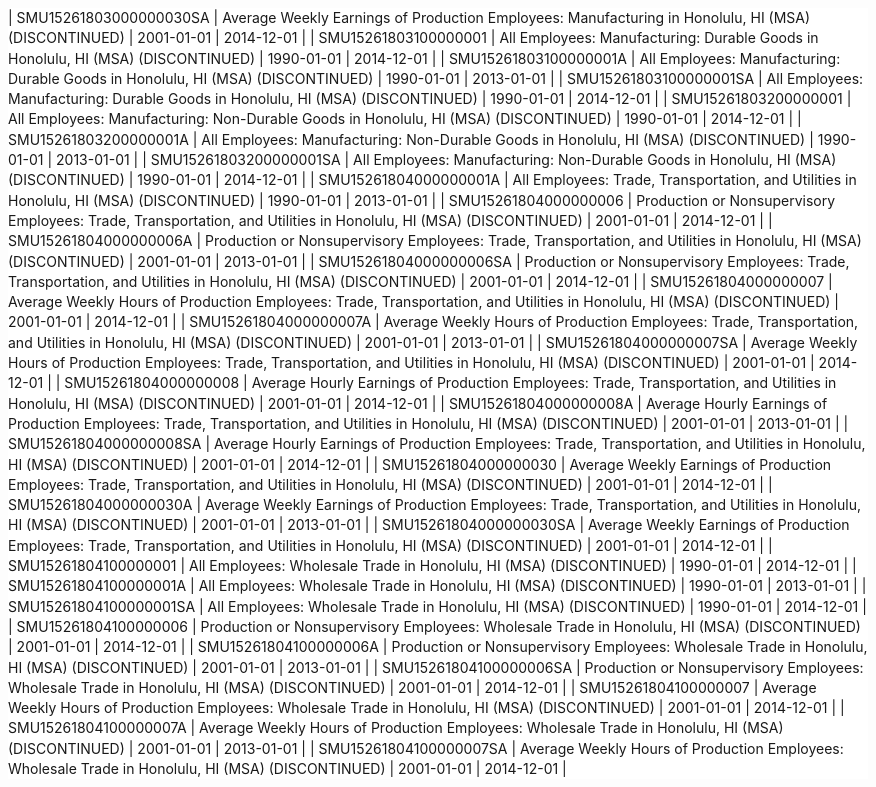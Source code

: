 | SMU15261803000000030SA | Average Weekly Earnings of Production Employees: Manufacturing in Honolulu, HI (MSA) (DISCONTINUED)                                  | 2001-01-01          | 2014-12-01        |
| SMU15261803100000001   | All Employees: Manufacturing: Durable Goods in Honolulu, HI (MSA) (DISCONTINUED)                                                     | 1990-01-01          | 2014-12-01        |
| SMU15261803100000001A  | All Employees: Manufacturing: Durable Goods in Honolulu, HI (MSA) (DISCONTINUED)                                                     | 1990-01-01          | 2013-01-01        |
| SMU15261803100000001SA | All Employees: Manufacturing: Durable Goods in Honolulu, HI (MSA) (DISCONTINUED)                                                     | 1990-01-01          | 2014-12-01        |
| SMU15261803200000001   | All Employees: Manufacturing: Non-Durable Goods in Honolulu, HI (MSA) (DISCONTINUED)                                                 | 1990-01-01          | 2014-12-01        |
| SMU15261803200000001A  | All Employees: Manufacturing: Non-Durable Goods in Honolulu, HI (MSA) (DISCONTINUED)                                                 | 1990-01-01          | 2013-01-01        |
| SMU15261803200000001SA | All Employees: Manufacturing: Non-Durable Goods in Honolulu, HI (MSA) (DISCONTINUED)                                                 | 1990-01-01          | 2014-12-01        |
| SMU15261804000000001A  | All Employees: Trade, Transportation, and Utilities in Honolulu, HI (MSA) (DISCONTINUED)                                             | 1990-01-01          | 2013-01-01        |
| SMU15261804000000006   | Production or Nonsupervisory Employees: Trade, Transportation, and Utilities in Honolulu, HI (MSA) (DISCONTINUED)                    | 2001-01-01          | 2014-12-01        |
| SMU15261804000000006A  | Production or Nonsupervisory Employees: Trade, Transportation, and Utilities in Honolulu, HI (MSA) (DISCONTINUED)                    | 2001-01-01          | 2013-01-01        |
| SMU15261804000000006SA | Production or Nonsupervisory Employees: Trade, Transportation, and Utilities in Honolulu, HI (MSA) (DISCONTINUED)                    | 2001-01-01          | 2014-12-01        |
| SMU15261804000000007   | Average Weekly Hours of Production Employees: Trade, Transportation, and Utilities in Honolulu, HI (MSA) (DISCONTINUED)              | 2001-01-01          | 2014-12-01        |
| SMU15261804000000007A  | Average Weekly Hours of Production Employees: Trade, Transportation, and Utilities in Honolulu, HI (MSA) (DISCONTINUED)              | 2001-01-01          | 2013-01-01        |
| SMU15261804000000007SA | Average Weekly Hours of Production Employees: Trade, Transportation, and Utilities in Honolulu, HI (MSA) (DISCONTINUED)              | 2001-01-01          | 2014-12-01        |
| SMU15261804000000008   | Average Hourly Earnings of Production Employees: Trade, Transportation, and Utilities in Honolulu, HI (MSA) (DISCONTINUED)           | 2001-01-01          | 2014-12-01        |
| SMU15261804000000008A  | Average Hourly Earnings of Production Employees: Trade, Transportation, and Utilities in Honolulu, HI (MSA) (DISCONTINUED)           | 2001-01-01          | 2013-01-01        |
| SMU15261804000000008SA | Average Hourly Earnings of Production Employees: Trade, Transportation, and Utilities in Honolulu, HI (MSA) (DISCONTINUED)           | 2001-01-01          | 2014-12-01        |
| SMU15261804000000030   | Average Weekly Earnings of Production Employees: Trade, Transportation, and Utilities in Honolulu, HI (MSA) (DISCONTINUED)           | 2001-01-01          | 2014-12-01        |
| SMU15261804000000030A  | Average Weekly Earnings of Production Employees: Trade, Transportation, and Utilities in Honolulu, HI (MSA) (DISCONTINUED)           | 2001-01-01          | 2013-01-01        |
| SMU15261804000000030SA | Average Weekly Earnings of Production Employees: Trade, Transportation, and Utilities in Honolulu, HI (MSA) (DISCONTINUED)           | 2001-01-01          | 2014-12-01        |
| SMU15261804100000001   | All Employees: Wholesale Trade in Honolulu, HI (MSA) (DISCONTINUED)                                                                  | 1990-01-01          | 2014-12-01        |
| SMU15261804100000001A  | All Employees: Wholesale Trade in Honolulu, HI (MSA) (DISCONTINUED)                                                                  | 1990-01-01          | 2013-01-01        |
| SMU15261804100000001SA | All Employees: Wholesale Trade in Honolulu, HI (MSA) (DISCONTINUED)                                                                  | 1990-01-01          | 2014-12-01        |
| SMU15261804100000006   | Production or Nonsupervisory Employees: Wholesale Trade in Honolulu, HI (MSA) (DISCONTINUED)                                         | 2001-01-01          | 2014-12-01        |
| SMU15261804100000006A  | Production or Nonsupervisory Employees: Wholesale Trade in Honolulu, HI (MSA) (DISCONTINUED)                                         | 2001-01-01          | 2013-01-01        |
| SMU15261804100000006SA | Production or Nonsupervisory Employees: Wholesale Trade in Honolulu, HI (MSA) (DISCONTINUED)                                         | 2001-01-01          | 2014-12-01        |
| SMU15261804100000007   | Average Weekly Hours of Production Employees: Wholesale Trade in Honolulu, HI (MSA) (DISCONTINUED)                                   | 2001-01-01          | 2014-12-01        |
| SMU15261804100000007A  | Average Weekly Hours of Production Employees: Wholesale Trade in Honolulu, HI (MSA) (DISCONTINUED)                                   | 2001-01-01          | 2013-01-01        |
| SMU15261804100000007SA | Average Weekly Hours of Production Employees: Wholesale Trade in Honolulu, HI (MSA) (DISCONTINUED)                                   | 2001-01-01          | 2014-12-01        |